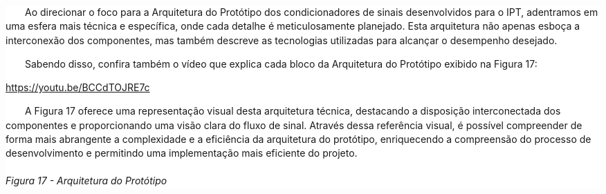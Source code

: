 &emsp;&emsp;Ao direcionar o foco para a Arquitetura do Protótipo dos condicionadores de sinais desenvolvidos para o IPT, adentramos em uma esfera mais técnica e específica, onde cada detalhe é meticulosamente planejado. Esta arquitetura não apenas esboça a interconexão dos componentes, mas também descreve as tecnologias utilizadas para alcançar o desempenho desejado.

&emsp;&emsp;Sabendo disso, confira também o vídeo que explica cada bloco da Arquitetura do Protótipo exibido na Figura 17:

https://youtu.be/BCCdTOJRE7c

&emsp;&emsp;A Figura 17 oferece uma representação visual desta arquitetura técnica, destacando a disposição interconectada dos componentes e proporcionando uma visão clara do fluxo de sinal. Através dessa referência visual, é possível compreender de forma mais abrangente a complexidade e a eficiência da arquitetura do protótipo, enriquecendo a compreensão do processo de desenvolvimento e permitindo uma implementação mais eficiente do projeto.

###### Figura 17 - Arquitetura do Protótipo

<figure>